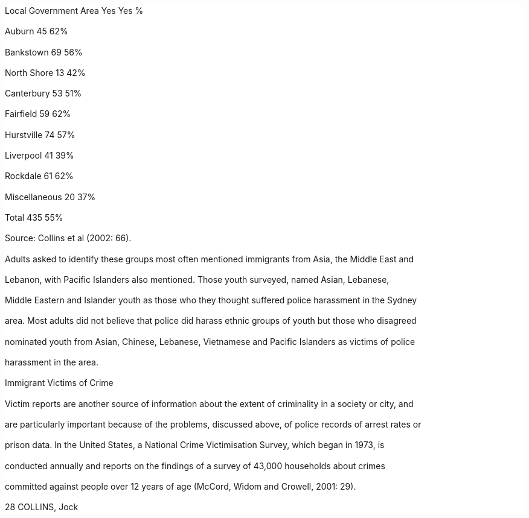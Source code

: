 Local Government Area Yes Yes % 

 Auburn  45  62%  

 Bankstown  69  56%  

 North Shore 13 42% 

 Canterbury  53  51%  

 Fairfield  59  62%  

 Hurstville  74  57%  

 Liverpool  41  39%  

 Rockdale  61  62%  

 Miscellaneous  20  37%  

 Total  435  55%  

 Source: Collins et al (2002: 66). 

 

 Adults asked to identify these groups most often mentioned immigrants from Asia, the Middle East and 

 Lebanon,  with  Pacific  Islanders  also  mentioned.  Those  youth  surveyed,  named  Asian,  Lebanese,  

 Middle Eastern and Islander youth as those who they thought suffered police harassment in the Sydney 

 area. Most adults did not believe that police did harass ethnic groups of youth but those who disagreed 

 nominated youth from Asian, Chinese, Lebanese, Vietnamese and Pacific Islanders as victims of police 

 harassment in the area. 

 Immigrant Victims of Crime 

 Victim reports are another source of information about the extent of criminality in a society or city, and 

 are particularly important because of the problems, discussed above, of police records of arrest rates or 

 prison  data.  In  the  United  States,  a  National  Crime  Victimisation  Survey,  which  began  in  1973,  is  

 conducted  annually  and  reports  on  the  findings  of  a  survey  of  43,000  households  about  crimes  

 committed against people over 12 years of age (McCord, Widom and Crowell, 2001: 29).  

 

 

 28  COLLINS, Jock  
